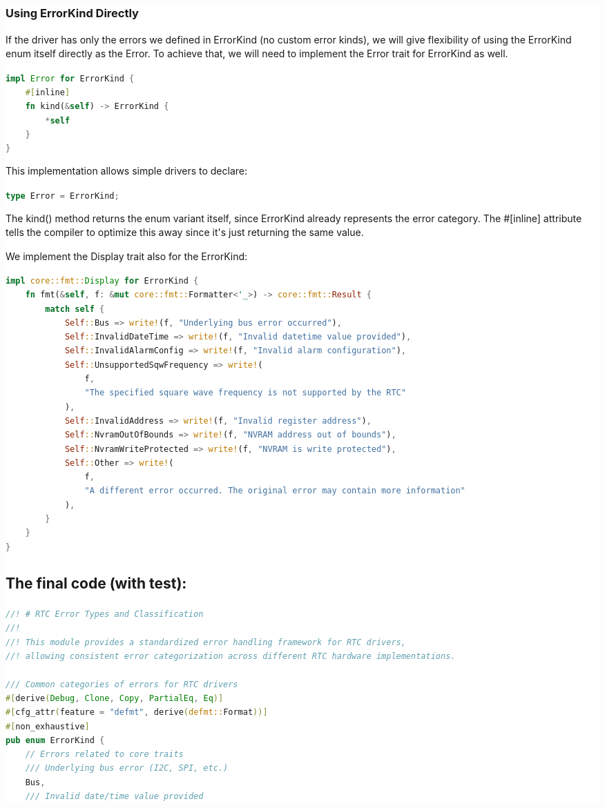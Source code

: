 
### Using ErrorKind Directly

If the driver has only the errors we defined in ErrorKind (no custom error kinds), we will give flexibility of using the ErrorKind enum itself directly as the Error. To achieve that, we will need to implement the Error trait for ErrorKind as well.

```rust
impl Error for ErrorKind {
    #[inline]
    fn kind(&self) -> ErrorKind {
        *self
    }
}
```

This implementation allows simple drivers to declare:

```rust
type Error = ErrorKind;
```

The kind() method returns the enum variant itself, since ErrorKind already represents the error category. The #[inline] attribute tells the compiler to optimize this away since it's just returning the same value.

We implement the Display trait also for the ErrorKind:

```rust
impl core::fmt::Display for ErrorKind {
    fn fmt(&self, f: &mut core::fmt::Formatter<'_>) -> core::fmt::Result {
        match self {
            Self::Bus => write!(f, "Underlying bus error occurred"),
            Self::InvalidDateTime => write!(f, "Invalid datetime value provided"),
            Self::InvalidAlarmConfig => write!(f, "Invalid alarm configuration"),
            Self::UnsupportedSqwFrequency => write!(
                f,
                "The specified square wave frequency is not supported by the RTC"
            ),
            Self::InvalidAddress => write!(f, "Invalid register address"),
            Self::NvramOutOfBounds => write!(f, "NVRAM address out of bounds"),
            Self::NvramWriteProtected => write!(f, "NVRAM is write protected"),
            Self::Other => write!(
                f,
                "A different error occurred. The original error may contain more information"
            ),
        }
    }
}
```

## The final code (with test):

```rust
//! # RTC Error Types and Classification
//!
//! This module provides a standardized error handling framework for RTC drivers,
//! allowing consistent error categorization across different RTC hardware implementations.

/// Common categories of errors for RTC drivers
#[derive(Debug, Clone, Copy, PartialEq, Eq)]
#[cfg_attr(feature = "defmt", derive(defmt::Format))]
#[non_exhaustive]
pub enum ErrorKind {
    // Errors related to core traits
    /// Underlying bus error (I2C, SPI, etc.)
    Bus,
    /// Invalid date/time value provided
```